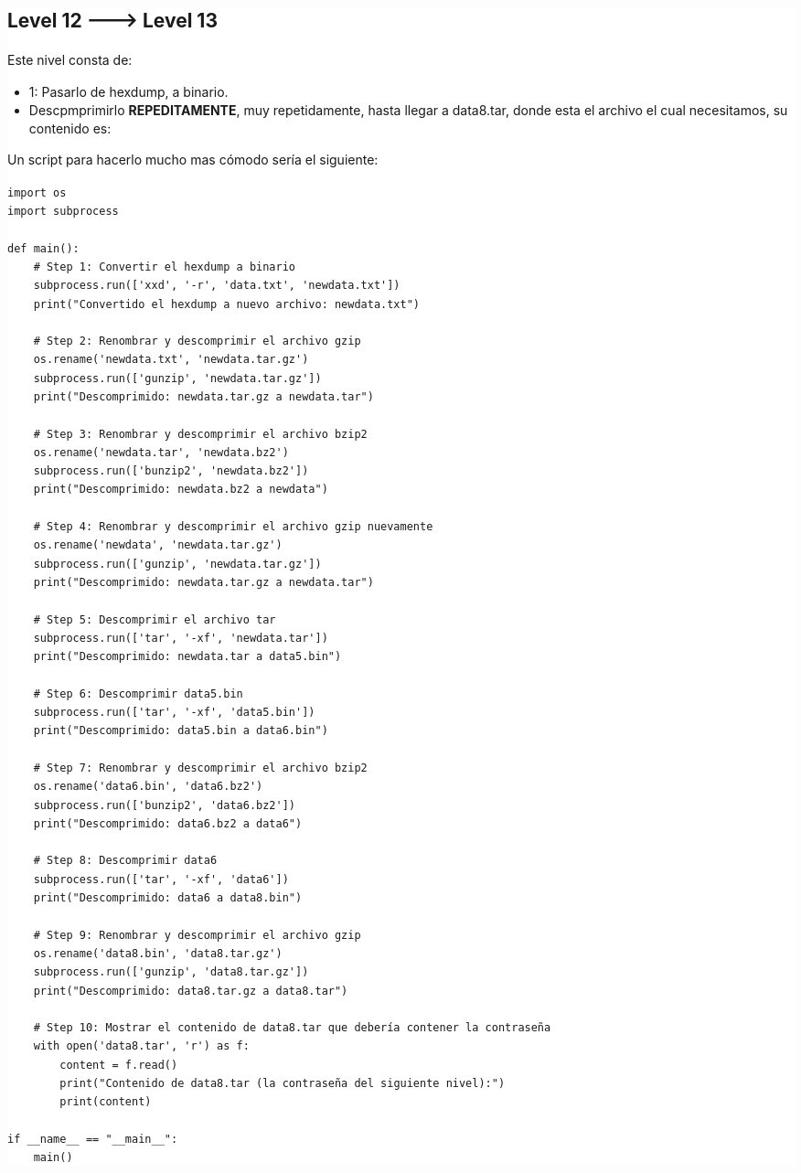 ## Level 12 ---> Level 13

Este nivel consta de:
- 1: Pasarlo de hexdump, a binario.
- Descpmprimirlo **REPEDITAMENTE**, muy repetidamente, hasta llegar a data8.tar, donde esta el archivo el cual necesitamos, su contenido es:


Un script para hacerlo mucho mas cómodo sería el siguiente: 
```
import os
import subprocess

def main():
    # Step 1: Convertir el hexdump a binario
    subprocess.run(['xxd', '-r', 'data.txt', 'newdata.txt'])
    print("Convertido el hexdump a nuevo archivo: newdata.txt")

    # Step 2: Renombrar y descomprimir el archivo gzip
    os.rename('newdata.txt', 'newdata.tar.gz')
    subprocess.run(['gunzip', 'newdata.tar.gz'])
    print("Descomprimido: newdata.tar.gz a newdata.tar")

    # Step 3: Renombrar y descomprimir el archivo bzip2
    os.rename('newdata.tar', 'newdata.bz2')
    subprocess.run(['bunzip2', 'newdata.bz2'])
    print("Descomprimido: newdata.bz2 a newdata")

    # Step 4: Renombrar y descomprimir el archivo gzip nuevamente
    os.rename('newdata', 'newdata.tar.gz')
    subprocess.run(['gunzip', 'newdata.tar.gz'])
    print("Descomprimido: newdata.tar.gz a newdata.tar")

    # Step 5: Descomprimir el archivo tar
    subprocess.run(['tar', '-xf', 'newdata.tar'])
    print("Descomprimido: newdata.tar a data5.bin")

    # Step 6: Descomprimir data5.bin
    subprocess.run(['tar', '-xf', 'data5.bin'])
    print("Descomprimido: data5.bin a data6.bin")

    # Step 7: Renombrar y descomprimir el archivo bzip2
    os.rename('data6.bin', 'data6.bz2')
    subprocess.run(['bunzip2', 'data6.bz2'])
    print("Descomprimido: data6.bz2 a data6")

    # Step 8: Descomprimir data6
    subprocess.run(['tar', '-xf', 'data6'])
    print("Descomprimido: data6 a data8.bin")

    # Step 9: Renombrar y descomprimir el archivo gzip
    os.rename('data8.bin', 'data8.tar.gz')
    subprocess.run(['gunzip', 'data8.tar.gz'])
    print("Descomprimido: data8.tar.gz a data8.tar")

    # Step 10: Mostrar el contenido de data8.tar que debería contener la contraseña
    with open('data8.tar', 'r') as f:
        content = f.read()
        print("Contenido de data8.tar (la contraseña del siguiente nivel):")
        print(content)

if __name__ == "__main__":
    main()
```